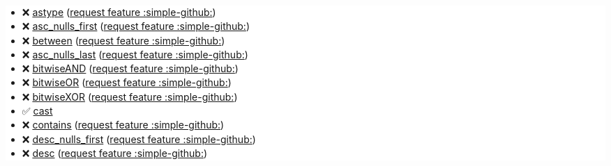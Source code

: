 * ❌ <a href="https://spark.apache.org/docs/latest/api/python/reference/pyspark.sql/api/pyspark.sql.Column.astype.html" target="_blank">astype</a> (<a href='https://github.com/flypipe/sparkleframe/issues/new?title=%5BPYSPARK_API_REQUEST%5D+add+support+to+pyspark.sql.Column.astype&body=Please+implement+feature+%5Bpyspark.sql.Column.astype%5D%28https%3A%2F%2Fspark.apache.org%2Fdocs%2Flatest%2Fapi%2Fpython%2Freference%2Fpyspark.sql%2Fapi%2Fpyspark.sql.Column.astype.html%29' target='_blank'>request feature :simple-github:</a>)
* ❌ <a href="https://spark.apache.org/docs/latest/api/python/reference/pyspark.sql/api/pyspark.sql.Column.asc_nulls_first.html" target="_blank">asc_nulls_first</a> (<a href='https://github.com/flypipe/sparkleframe/issues/new?title=%5BPYSPARK_API_REQUEST%5D+add+support+to+pyspark.sql.Column.asc_nulls_first&body=Please+implement+feature+%5Bpyspark.sql.Column.asc_nulls_first%5D%28https%3A%2F%2Fspark.apache.org%2Fdocs%2Flatest%2Fapi%2Fpython%2Freference%2Fpyspark.sql%2Fapi%2Fpyspark.sql.Column.asc_nulls_first.html%29' target='_blank'>request feature :simple-github:</a>)
* ❌ <a href="https://spark.apache.org/docs/latest/api/python/reference/pyspark.sql/api/pyspark.sql.Column.between.html" target="_blank">between</a> (<a href='https://github.com/flypipe/sparkleframe/issues/new?title=%5BPYSPARK_API_REQUEST%5D+add+support+to+pyspark.sql.Column.between&body=Please+implement+feature+%5Bpyspark.sql.Column.between%5D%28https%3A%2F%2Fspark.apache.org%2Fdocs%2Flatest%2Fapi%2Fpython%2Freference%2Fpyspark.sql%2Fapi%2Fpyspark.sql.Column.between.html%29' target='_blank'>request feature :simple-github:</a>)
* ❌ <a href="https://spark.apache.org/docs/latest/api/python/reference/pyspark.sql/api/pyspark.sql.Column.asc_nulls_last.html" target="_blank">asc_nulls_last</a> (<a href='https://github.com/flypipe/sparkleframe/issues/new?title=%5BPYSPARK_API_REQUEST%5D+add+support+to+pyspark.sql.Column.asc_nulls_last&body=Please+implement+feature+%5Bpyspark.sql.Column.asc_nulls_last%5D%28https%3A%2F%2Fspark.apache.org%2Fdocs%2Flatest%2Fapi%2Fpython%2Freference%2Fpyspark.sql%2Fapi%2Fpyspark.sql.Column.asc_nulls_last.html%29' target='_blank'>request feature :simple-github:</a>)
* ❌ <a href="https://spark.apache.org/docs/latest/api/python/reference/pyspark.sql/api/pyspark.sql.Column.bitwiseAND.html" target="_blank">bitwiseAND</a> (<a href='https://github.com/flypipe/sparkleframe/issues/new?title=%5BPYSPARK_API_REQUEST%5D+add+support+to+pyspark.sql.Column.bitwiseAND&body=Please+implement+feature+%5Bpyspark.sql.Column.bitwiseAND%5D%28https%3A%2F%2Fspark.apache.org%2Fdocs%2Flatest%2Fapi%2Fpython%2Freference%2Fpyspark.sql%2Fapi%2Fpyspark.sql.Column.bitwiseAND.html%29' target='_blank'>request feature :simple-github:</a>)
* ❌ <a href="https://spark.apache.org/docs/latest/api/python/reference/pyspark.sql/api/pyspark.sql.Column.bitwiseOR.html" target="_blank">bitwiseOR</a> (<a href='https://github.com/flypipe/sparkleframe/issues/new?title=%5BPYSPARK_API_REQUEST%5D+add+support+to+pyspark.sql.Column.bitwiseOR&body=Please+implement+feature+%5Bpyspark.sql.Column.bitwiseOR%5D%28https%3A%2F%2Fspark.apache.org%2Fdocs%2Flatest%2Fapi%2Fpython%2Freference%2Fpyspark.sql%2Fapi%2Fpyspark.sql.Column.bitwiseOR.html%29' target='_blank'>request feature :simple-github:</a>)
* ❌ <a href="https://spark.apache.org/docs/latest/api/python/reference/pyspark.sql/api/pyspark.sql.Column.bitwiseXOR.html" target="_blank">bitwiseXOR</a> (<a href='https://github.com/flypipe/sparkleframe/issues/new?title=%5BPYSPARK_API_REQUEST%5D+add+support+to+pyspark.sql.Column.bitwiseXOR&body=Please+implement+feature+%5Bpyspark.sql.Column.bitwiseXOR%5D%28https%3A%2F%2Fspark.apache.org%2Fdocs%2Flatest%2Fapi%2Fpython%2Freference%2Fpyspark.sql%2Fapi%2Fpyspark.sql.Column.bitwiseXOR.html%29' target='_blank'>request feature :simple-github:</a>)
* ✅ <a href="https://spark.apache.org/docs/latest/api/python/reference/pyspark.sql/api/pyspark.sql.Column.cast.html" target="_blank">cast</a>
* ❌ <a href="https://spark.apache.org/docs/latest/api/python/reference/pyspark.sql/api/pyspark.sql.Column.contains.html" target="_blank">contains</a> (<a href='https://github.com/flypipe/sparkleframe/issues/new?title=%5BPYSPARK_API_REQUEST%5D+add+support+to+pyspark.sql.Column.contains&body=Please+implement+feature+%5Bpyspark.sql.Column.contains%5D%28https%3A%2F%2Fspark.apache.org%2Fdocs%2Flatest%2Fapi%2Fpython%2Freference%2Fpyspark.sql%2Fapi%2Fpyspark.sql.Column.contains.html%29' target='_blank'>request feature :simple-github:</a>)
* ❌ <a href="https://spark.apache.org/docs/latest/api/python/reference/pyspark.sql/api/pyspark.sql.Column.desc_nulls_first.html" target="_blank">desc_nulls_first</a> (<a href='https://github.com/flypipe/sparkleframe/issues/new?title=%5BPYSPARK_API_REQUEST%5D+add+support+to+pyspark.sql.Column.desc_nulls_first&body=Please+implement+feature+%5Bpyspark.sql.Column.desc_nulls_first%5D%28https%3A%2F%2Fspark.apache.org%2Fdocs%2Flatest%2Fapi%2Fpython%2Freference%2Fpyspark.sql%2Fapi%2Fpyspark.sql.Column.desc_nulls_first.html%29' target='_blank'>request feature :simple-github:</a>)
* ❌ <a href="https://spark.apache.org/docs/latest/api/python/reference/pyspark.sql/api/pyspark.sql.Column.desc.html" target="_blank">desc</a> (<a href='https://github.com/flypipe/sparkleframe/issues/new?title=%5BPYSPARK_API_REQUEST%5D+add+support+to+pyspark.sql.Column.desc&body=Please+implement+feature+%5Bpyspark.sql.Column.desc%5D%28https%3A%2F%2Fspark.apache.org%2Fdocs%2Flatest%2Fapi%2Fpython%2Freference%2Fpyspark.sql%2Fapi%2Fpyspark.sql.Column.desc.html%29' target='_blank'>request feature :simple-github:</a>)